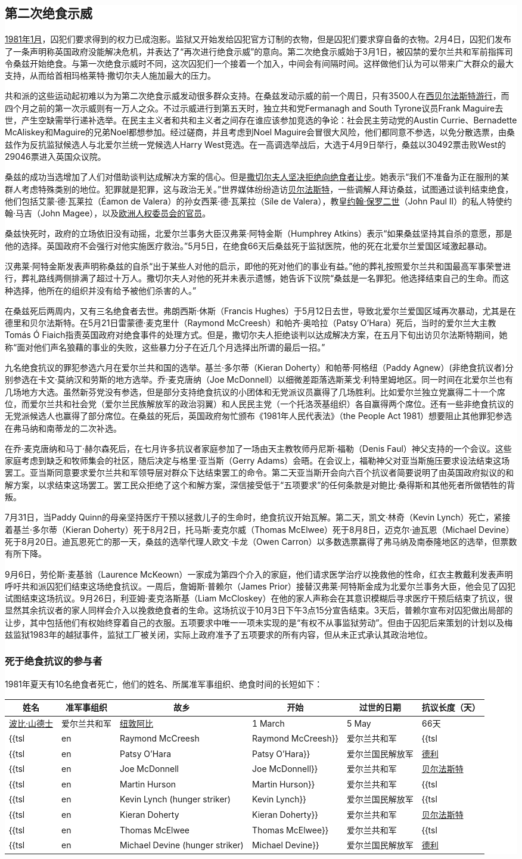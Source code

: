 ## 第二次绝食示威

[1981年1月](https://zh.wikipedia.org/wiki/1981年1月 "wikilink")，囚犯们要求得到的权力已成泡影。监狱又开始发给囚犯官方订制的衣物，但是囚犯们要求穿自备的衣物。2月4日，囚犯们发布了一条声明称英国政府没能解决危机，并表达了“再次进行绝食示威”的意向。第二次绝食示威始于3月1日，被囚禁的爱尔兰共和军前指挥司令桑兹开始绝食。与第一次绝食示威时不同，这次囚犯们一个接着一个加入，中间会有间隔时间。这样做他们认为可以带来广大群众的最大支持，从而给首相玛格莱特·撒切尔夫人施加最大的压力。

共和派的这些运动起初难以为为第二次绝食示威发动很多群众支持。在桑兹发动示威的前一个周日，只有3500人在[西贝尔法斯特游行](../Page/贝尔法斯特.md "wikilink")，而四个月之前的第一次示威则有一万人之众。不过示威进行到第五天时，独立共和党Fermanagh and South Tyrone议员Frank Maguire去世，产生空缺需举行递补选举。在民主主义者和共和主义者之间存在谁应该参加竞选的争论：社会民主劳动党的Austin Currie、Bernadette McAliskey和Maguire的兄弟Noel都想参加。经过磋商，并且考虑到Noel Maguire会冒很大风险，他们都同意不参选，以免分散选票，由桑兹作为反抗监狱候选人与北爱尔兰统一党候选人Harry West竞选。在一高调选举战后，大选于4月9日举行，桑兹以30492票击败West的29046票进入英国众议院。

桑兹的成功当选增加了人们对借助谈判达成解决方案的信心。但是[撒切尔夫人坚决拒绝向绝食者让步](https://zh.wikipedia.org/wiki/撒切尔夫人 "wikilink")。她表示“我们不准备为正在服刑的某群人考虑特殊类别的地位。犯罪就是犯罪，这与政治无关。”世界媒体纷纷造访[贝尔法斯特](../Page/贝尔法斯特.md "wikilink")，一些调解人拜访桑兹，试图通过谈判结束绝食，他们包括艾蒙·德·瓦莱拉（Éamon de Valera）的孙女西莱·德·瓦莱拉（Síle de Valera），教皇[约翰·保罗二世](https://zh.wikipedia.org/wiki/约翰·保罗二世 "wikilink")（John Paul II）的私人特使约翰·马吉（John Magee），以及[欧洲人权委员会的官员](https://zh.wikipedia.org/wiki/欧洲人权委员会 "wikilink")。

桑兹快死时，政府的立场依旧没有动摇，北爱尔兰事务大臣汉弗莱·阿特金斯（Humphrey Atkins）表示“如果桑兹坚持其自杀的意愿，那是他的选择。英国政府不会强行对他实施医疗救治。”5月5日，在绝食66天后桑兹死于监狱医院，他的死在北爱尔兰爱国区域激起暴动。

汉弗莱·阿特金斯发表声明称桑兹的自杀“出于某些人对他的启示，即他的死对他们的事业有益。”他的葬礼按照爱尔兰共和国最高军事荣誉进行，葬礼路线两侧排满了超过十万人。撒切尔夫人对他的死并未表示遗憾，她告诉下议院“桑兹是一名罪犯。他选择结束自己的生命。而这种选择，他所在的组织并没有给予被他们杀害的人。”

在桑兹死后两周内，又有三名绝食者去世。弗朗西斯·休斯（Francis Hughes）于5月12日去世，导致北爱尔兰爱国区域再次暴动，尤其是在德里和贝尔法斯特。在5月21日雷蒙德·麦克里什（Raymond McCreesh）和帕齐·奥哈拉（Patsy O’Hara）死后，当时的爱尔兰大主教Tomás Ó Fiaich指责英国政府对绝食事件的处理方式。但是，撒切尔夫人拒绝谈判以达成解决方案，在五月下旬出访贝尔法斯特期间，她称“面对他们声名狼藉的事业的失败，这些暴力分子在近几个月选择出所谓的最后一招。”

九名绝食抗议的罪犯参选六月在爱尔兰共和国的选举。基兰·多尔蒂（Kieran Doherty）和帕蒂·阿格纽（Paddy Agnew）(非绝食抗议者)分别参选在卡文·莫纳汉和劳斯的地方选举。乔·麦克唐纳（Joe McDonnell）以细微差距落选斯莱戈·利特里姆地区。同一时间在北爱尔兰也有几场地方大选。虽然新芬党没有参选，但是部分支持绝食抗议的小团体和无党派议员赢得了几场胜利。比如爱尔兰独立党赢得二十一个席位，而爱尔兰共和社会党（爱尔兰民族解放军的政治羽翼）和人民民主党（一个托洛茨基组织）各自赢得两个席位。还有一些非绝食抗议的无党派候选人也赢得了部分席位。在桑兹的死后，英国政府匆忙颁布《1981年人民代表法》（the People Act 1981）想要阻止其他罪犯参选在弗马纳和南蒂龙的二次补选。

在乔·麦克唐纳和马丁·赫尔森死后，在七月许多抗议者家庭参加了一场由天主教牧师丹尼斯·福勒（Denis Faul）神父支持的一个会议。这些家庭考虑到缺乏和牧师集会的社区，随后决定与格里·亚当斯（Gerry Adams）会晤。在会议上，福勒神父对亚当斯施压要求设法结束这场罢工。亚当斯同意要求爱尔兰共和军领导层对群众下达结束罢工的命令。第二天亚当斯开会向六百个抗议者简要说明了由英国政府拟议的和解方案，以求结束这场罢工。罢工民众拒绝了这个和解方案，深信接受低于“五项要求”的任何条款是对鲍比·桑得斯和其他死者所做牺牲的背叛。

7月31日，当Paddy Quinn的母亲坚持医疗干预以拯救儿子的生命时，绝食抗议开始瓦解。第二天，凯文·林奇（Kevin Lynch）死亡，紧接着基兰·多尔蒂（Kieran Doherty）死于8月2日，托马斯·麦克尔威（Thomas McElwee）死于8月8日，迈克尔·迪瓦恩（Michael Devine）死于8月20日。迪瓦恩死亡的那一天，桑兹的选举代理人欧文·卡龙（Owen Carron）以多数选票赢得了弗马纳及南泰隆地区的选举，但票数有所下降。

9月6日，劳伦斯·麦基翁（Laurence McKeown）一家成为第四个介入的家庭，他们请求医学治疗以挽救他的性命，红衣主教戴利发表声明呼吁共和派囚犯们结束这场绝食抗议。一周后，詹姆斯·普赖尔（James Prior）接替汉弗莱·阿特斯金成为北爱尔兰事务大臣，他会见了囚犯试图结束这场抗议。9月26日，利亚姆·麦克洛斯基（Liam McCloskey）在他的家人声称会在其意识模糊后寻求医疗干预后结束了抗议，很显然其余抗议者的家人同样会介入以挽救绝食者的生命。这场抗议于10月3日下午3点15分宣告结束。3天后，普赖尔宣布对囚犯做出局部的让步，其中包括他们有权始终穿着自己的衣服。五项要求中唯一一项未实现的是“有权不从事监狱劳动”。但由于囚犯后来策划的计划以及梅兹监狱1983年的越狱事件，监狱工厂被关闭，实际上政府准予了五项要求的所有内容，但从未正式承认其政治地位。

### 死于绝食抗议的参与者

1981年夏天有10名绝食者死亡，他们的姓名、所属准军事组织、绝食时间的长短如下：

| 姓名                                       | 准军事组织              | 故乡                                                    | 开始                                                | 过世的日期      | 抗议长度（天）                 |
| ---------------------------------------- | ------------------ | ----------------------------------------------------- | ------------------------------------------------- | ---------- | ----------------------- |
| [波比·山德士](../Page/波比·山德士.md "wikilink")   | 爱尔兰共和军             | [纽敦阿比](https://zh.wikipedia.org/wiki/纽敦阿比 "wikilink") | 1 March                                           | 5 May      | 66天 |-|- align="center" |
| {{tsl|en|Raymond McCreesh                | Raymond McCreesh}} | 爱尔兰共和军                                                | {{tsl|en|Camlough                                 | Camlough}} | 22 March                |
| {{tsl|en|Patsy O’Hara                    | Patsy O’Hara}}     | 爱尔兰国民解放军                                              | [德利](https://zh.wikipedia.org/wiki/德利 "wikilink") | 22 March   | 21 May                  |
| {{tsl|en|Joe McDonnell                   | Joe McDonnell}}    | 爱尔兰共和军                                                | [贝尔法斯特](../Page/贝尔法斯特.md "wikilink")              | 8 May      | 8 July                  |
| {{tsl|en|Martin Hurson                   | Martin Hurson}}    | 爱尔兰共和军                                                | {{tsl|en|Cappagh                                  | Cappagh}}  | 28 May                  |
| {{tsl|en|Kevin Lynch (hunger striker)    | Kevin Lynch}}      | 爱尔兰国民解放军                                              | {{tsl|en|Dungiven                                 | Dungiven}} | 23 May                  |
| {{tsl|en|Kieran Doherty                  | Kieran Doherty}}   | 爱尔兰共和军                                                | [贝尔法斯特](../Page/贝尔法斯特.md "wikilink")              | 22 May     | 2 August                |
| {{tsl|en|Thomas McElwee                  | Thomas McElwee}}   | 爱尔兰共和军                                                | {{tsl|en|Bellaghy                                 | Bellaghy}} | 8 June                  |
| {{tsl|en|Michael Devine (hunger striker) | Michael Devine}}   | 爱尔兰国民解放军                                              | [德利](https://zh.wikipedia.org/wiki/德利 "wikilink") | 22 June    | 20 August               |
